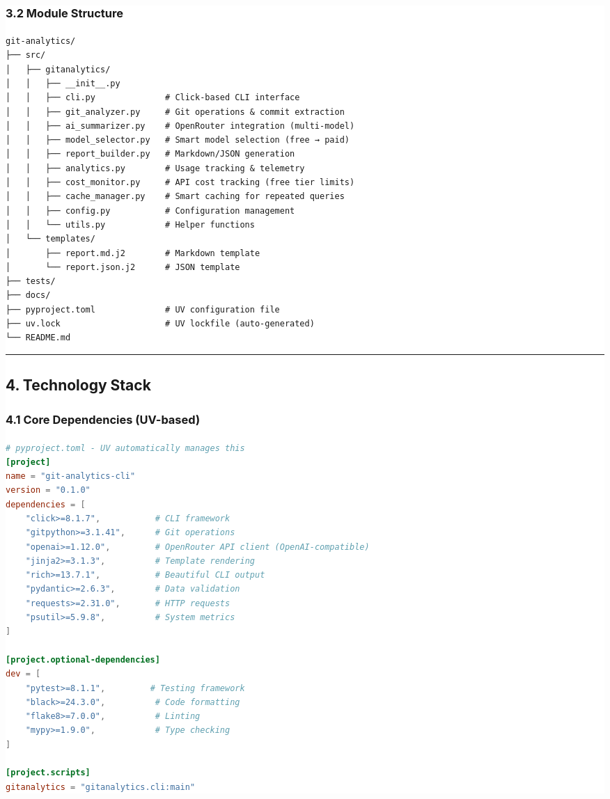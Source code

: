 ### **3.2 Module Structure**
```
git-analytics/
├── src/
│   ├── gitanalytics/
│   │   ├── __init__.py
│   │   ├── cli.py              # Click-based CLI interface
│   │   ├── git_analyzer.py     # Git operations & commit extraction
│   │   ├── ai_summarizer.py    # OpenRouter integration (multi-model)
│   │   ├── model_selector.py   # Smart model selection (free → paid)
│   │   ├── report_builder.py   # Markdown/JSON generation
│   │   ├── analytics.py        # Usage tracking & telemetry
│   │   ├── cost_monitor.py     # API cost tracking (free tier limits)
│   │   ├── cache_manager.py    # Smart caching for repeated queries
│   │   ├── config.py           # Configuration management
│   │   └── utils.py            # Helper functions
│   └── templates/
│       ├── report.md.j2        # Markdown template
│       └── report.json.j2      # JSON template
├── tests/
├── docs/
├── pyproject.toml              # UV configuration file
├── uv.lock                     # UV lockfile (auto-generated)
└── README.md
```

---

## **4. Technology Stack**

### **4.1 Core Dependencies (UV-based)**
```toml
# pyproject.toml - UV automatically manages this
[project]
name = "git-analytics-cli"
version = "0.1.0"
dependencies = [
    "click>=8.1.7",           # CLI framework
    "gitpython>=3.1.41",      # Git operations
    "openai>=1.12.0",         # OpenRouter API client (OpenAI-compatible)
    "jinja2>=3.1.3",          # Template rendering
    "rich>=13.7.1",           # Beautiful CLI output
    "pydantic>=2.6.3",        # Data validation
    "requests>=2.31.0",       # HTTP requests
    "psutil>=5.9.8",          # System metrics
]

[project.optional-dependencies]
dev = [
    "pytest>=8.1.1",         # Testing framework
    "black>=24.3.0",          # Code formatting
    "flake8>=7.0.0",          # Linting
    "mypy>=1.9.0",            # Type checking
]

[project.scripts]
gitanalytics = "gitanalytics.cli:main"
```
